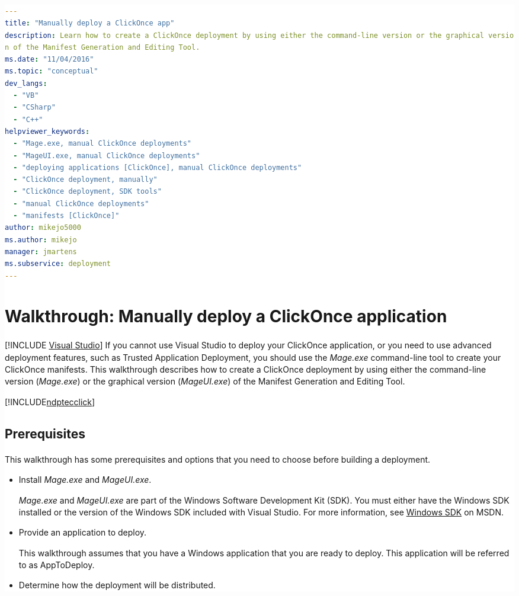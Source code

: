 ```yaml
---
title: "Manually deploy a ClickOnce app"
description: Learn how to create a ClickOnce deployment by using either the command-line version or the graphical version of the Manifest Generation and Editing Tool.
ms.date: "11/04/2016"
ms.topic: "conceptual"
dev_langs:
  - "VB"
  - "CSharp"
  - "C++"
helpviewer_keywords:
  - "Mage.exe, manual ClickOnce deployments"
  - "MageUI.exe, manual ClickOnce deployments"
  - "deploying applications [ClickOnce], manual ClickOnce deployments"
  - "ClickOnce deployment, manually"
  - "ClickOnce deployment, SDK tools"
  - "manual ClickOnce deployments"
  - "manifests [ClickOnce]"
author: mikejo5000
ms.author: mikejo
manager: jmartens
ms.subservice: deployment
---
```

# Walkthrough: Manually deploy a ClickOnce application

 [!INCLUDE [Visual Studio](~/includes/applies-to-version/vs-windows-only.md)]
If you cannot use Visual Studio to deploy your ClickOnce application, or you need to use advanced deployment features, such as Trusted Application Deployment, you should use the *Mage.exe* command-line tool to create your ClickOnce manifests. This walkthrough describes how to create a ClickOnce deployment by using either the command-line version (*Mage.exe*) or the graphical version (*MageUI.exe*) of the Manifest Generation and Editing Tool.

 [!INCLUDE[ndptecclick](../deployment/includes/dotnet-dotnetmage-exe.md)]

## Prerequisites
 This walkthrough has some prerequisites and options that you need to choose before building a deployment.

- Install *Mage.exe* and *MageUI.exe*.

   *Mage.exe* and *MageUI.exe* are part of the Windows Software Development Kit (SDK). You must either have the Windows SDK installed or the version of the Windows SDK included with Visual Studio. For more information, see [Windows SDK](https://www.microsoft.com/download/details.aspx?id=8279) on MSDN.

- Provide an application to deploy.

   This walkthrough assumes that you have a Windows application that you are ready to deploy. This application will be referred to as AppToDeploy.

- Determine how the deployment will be distributed.
